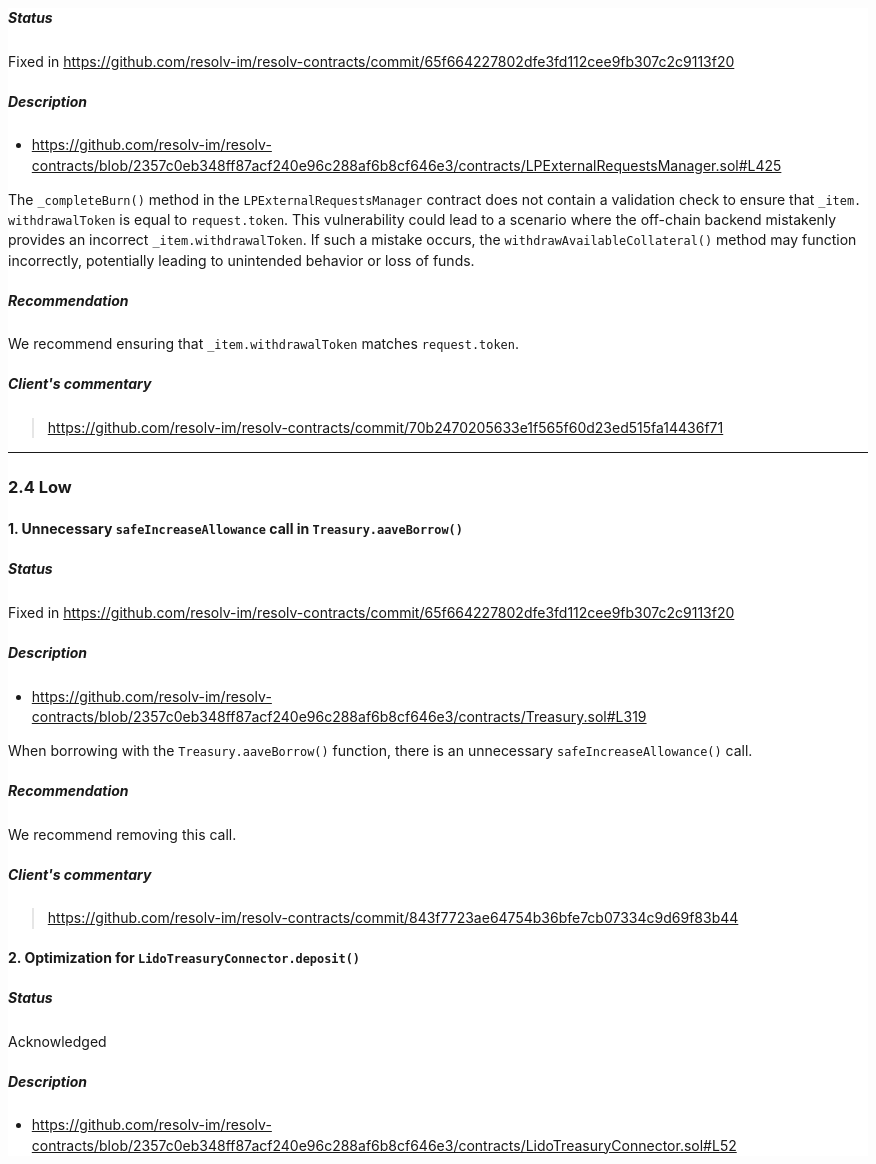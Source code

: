 ##### Status
Fixed in https://github.com/resolv-im/resolv-contracts/commit/65f664227802dfe3fd112cee9fb307c2c9113f20

##### Description

- https://github.com/resolv-im/resolv-contracts/blob/2357c0eb348ff87acf240e96c288af6b8cf646e3/contracts/LPExternalRequestsManager.sol#L425

The `_completeBurn()` method in the `LPExternalRequestsManager` contract does not contain a validation check to ensure that `_item.withdrawalToken` is equal to `request.token`. This vulnerability could lead to a scenario where the off-chain backend mistakenly provides an incorrect `_item.withdrawalToken`. If such a mistake occurs, the `withdrawAvailableCollateral()` method may function incorrectly, potentially leading to unintended behavior or loss of funds.

##### Recommendation

We recommend ensuring that `_item.withdrawalToken` matches `request.token`.

##### Client's commentary
> https://github.com/resolv-im/resolv-contracts/commit/70b2470205633e1f565f60d23ed515fa14436f71

***

### 2.4 Low

#### 1. Unnecessary `safeIncreaseAllowance` call in `Treasury.aaveBorrow()`

##### Status
Fixed in https://github.com/resolv-im/resolv-contracts/commit/65f664227802dfe3fd112cee9fb307c2c9113f20

##### Description

* https://github.com/resolv-im/resolv-contracts/blob/2357c0eb348ff87acf240e96c288af6b8cf646e3/contracts/Treasury.sol#L319

When borrowing with the `Treasury.aaveBorrow()` function, there is an unnecessary `safeIncreaseAllowance()` call.

##### Recommendation
We recommend removing this call.

##### Client's commentary
> https://github.com/resolv-im/resolv-contracts/commit/843f7723ae64754b36bfe7cb07334c9d69f83b44


#### 2. Optimization for `LidoTreasuryConnector.deposit()`

##### Status
Acknowledged
##### Description

- https://github.com/resolv-im/resolv-contracts/blob/2357c0eb348ff87acf240e96c288af6b8cf646e3/contracts/LidoTreasuryConnector.sol#L52
